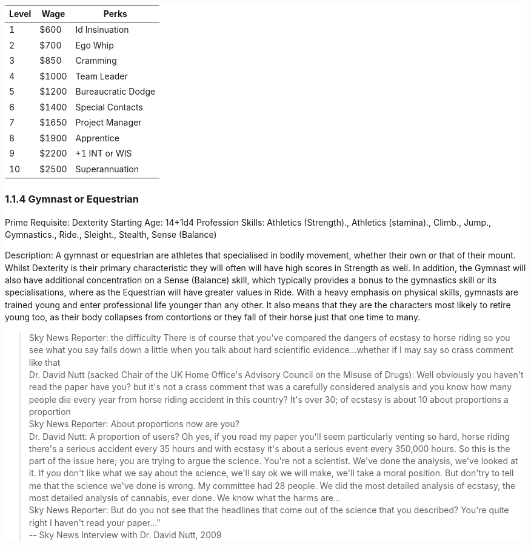 | Level | Wage     |  Perks		|
|-------|----------|--------------------|
| 1	| $600     | Id Insinuation	|
| 2	| $700     | Ego Whip         	|
| 3	| $850     | Cramming 		|
| 4	| $1000    | Team Leader 	|
| 5	| $1200    | Bureaucratic Dodge	|
| 6	| $1400    | Special Contacts 	|
| 7	| $1650    | Project Manager	|
| 8	| $1900    | Apprentice 	|
| 9	| $2200    | +1 INT or WIS	|
| 10	| $2500    | Superannuation    	|


### 1.1.4 Gymnast or Equestrian

Prime Requisite: Dexterity 
Starting Age: 14+1d4 
Profession Skills: Athletics (Strength)., Athletics (stamina)., Climb., Jump., Gymnastics., Ride., Sleight., Stealth, Sense (Balance)

Description: A gymnast or equestrian are athletes that specialised in bodily movement, whether their own or that of their mount. Whilst Dexterity is their primary characteristic they will often will have high scores in Strength as well. In addition, the Gymnast will also have additional concentration on a Sense (Balance) skill, which typically provides a bonus to the gymnastics skill or its specialisations, where as the Equestrian will have greater values in Ride. With a heavy emphasis on physical skills, gymnasts are trained young and enter professional life younger than any other. It also means that they are the characters most likely to retire young too, as their body collapses from contortions or they fall of their horse just that one time to many.

> Sky News Reporter: the difficulty There is of course that you've compared the dangers of ecstasy to horse riding so you see what you say falls down a little when you talk about hard scientific evidence...whether if I may say so crass comment like that   
> Dr. David Nutt (sacked Chair of the UK Home Office's Advisory Council on the Misuse of Drugs): Well obviously you haven't read the paper have you? but it's not a crass comment that was a carefully considered analysis and you know how many people die every year from horse riding accident in this
country? It's over 30; of ecstasy is about 10 about proportions a proportion   
> Sky News Reporter: About proportions now are you?    
> Dr. David Nutt: A proportion of users? Oh yes, if you read my paper you'll seem particularly venting so hard, horse riding there's a serious
accident every 35 hours and with ecstasy it's about a serious event every 350,000 hours. So this is the part of the issue here; you are trying to argue the science. You're not a scientist. We've done the analysis, we've looked at it. If you don't like what we say about the science, we'll say ok we will make, we'll take a moral position. But don'try to tell me that the science we've done is wrong. My committee had 28 people. We did the most detailed analysis of ecstasy, the most detailed analysis of cannabis, ever done. We know what the harms are...   
> Sky News Reporter: But do you not see that the headlines that come out of the science that you described? You're quite right I haven't read your paper..."   
> -- Sky News Interview with Dr. David Nutt, 2009
